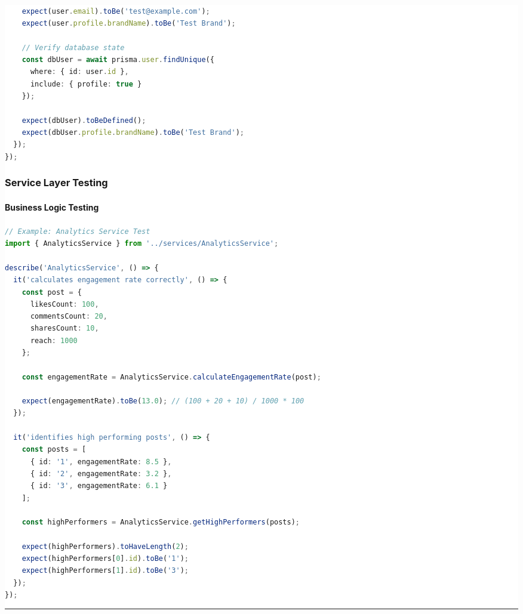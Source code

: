 ```typescript
    expect(user.email).toBe('test@example.com');
    expect(user.profile.brandName).toBe('Test Brand');
    
    // Verify database state
    const dbUser = await prisma.user.findUnique({
      where: { id: user.id },
      include: { profile: true }
    });
    
    expect(dbUser).toBeDefined();
    expect(dbUser.profile.brandName).toBe('Test Brand');
  });
});
```

### Service Layer Testing

#### Business Logic Testing
```typescript
// Example: Analytics Service Test
import { AnalyticsService } from '../services/AnalyticsService';

describe('AnalyticsService', () => {
  it('calculates engagement rate correctly', () => {
    const post = {
      likesCount: 100,
      commentsCount: 20,
      sharesCount: 10,
      reach: 1000
    };

    const engagementRate = AnalyticsService.calculateEngagementRate(post);
    
    expect(engagementRate).toBe(13.0); // (100 + 20 + 10) / 1000 * 100
  });

  it('identifies high performing posts', () => {
    const posts = [
      { id: '1', engagementRate: 8.5 },
      { id: '2', engagementRate: 3.2 },
      { id: '3', engagementRate: 6.1 }
    ];

    const highPerformers = AnalyticsService.getHighPerformers(posts);
    
    expect(highPerformers).toHaveLength(2);
    expect(highPerformers[0].id).toBe('1');
    expect(highPerformers[1].id).toBe('3');
  });
});
```

---